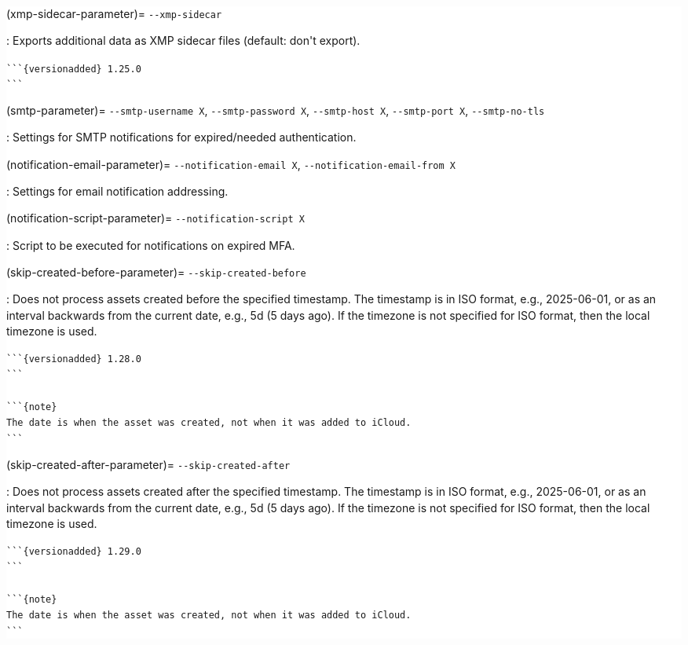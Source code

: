 (xmp-sidecar-parameter)=
`--xmp-sidecar`

:   Exports additional data as XMP sidecar files (default: don't export).

    ```{versionadded} 1.25.0
    ```

(smtp-parameter)=
`--smtp-username X`, `--smtp-password X`, `--smtp-host X`, `--smtp-port X`, `--smtp-no-tls`
    
:   Settings for SMTP notifications for expired/needed authentication.

(notification-email-parameter)=
`--notification-email X`, `--notification-email-from X`
    
:   Settings for email notification addressing.

(notification-script-parameter)=
`--notification-script X`
    
:   Script to be executed for notifications on expired MFA.

(skip-created-before-parameter)=
`--skip-created-before`

:   Does not process assets created before the specified timestamp. The timestamp is in ISO format, e.g., 2025-06-01, or as an interval backwards from the current date, e.g., 5d (5 days ago). If the timezone is not specified for ISO format, then the local timezone is used.

    ```{versionadded} 1.28.0
    ```

    ```{note}
    The date is when the asset was created, not when it was added to iCloud.
    ```

(skip-created-after-parameter)=
`--skip-created-after`

:   Does not process assets created after the specified timestamp. The timestamp is in ISO format, e.g., 2025-06-01, or as an interval backwards from the current date, e.g., 5d (5 days ago). If the timezone is not specified for ISO format, then the local timezone is used.

    ```{versionadded} 1.29.0
    ```

    ```{note}
    The date is when the asset was created, not when it was added to iCloud.
    ```
